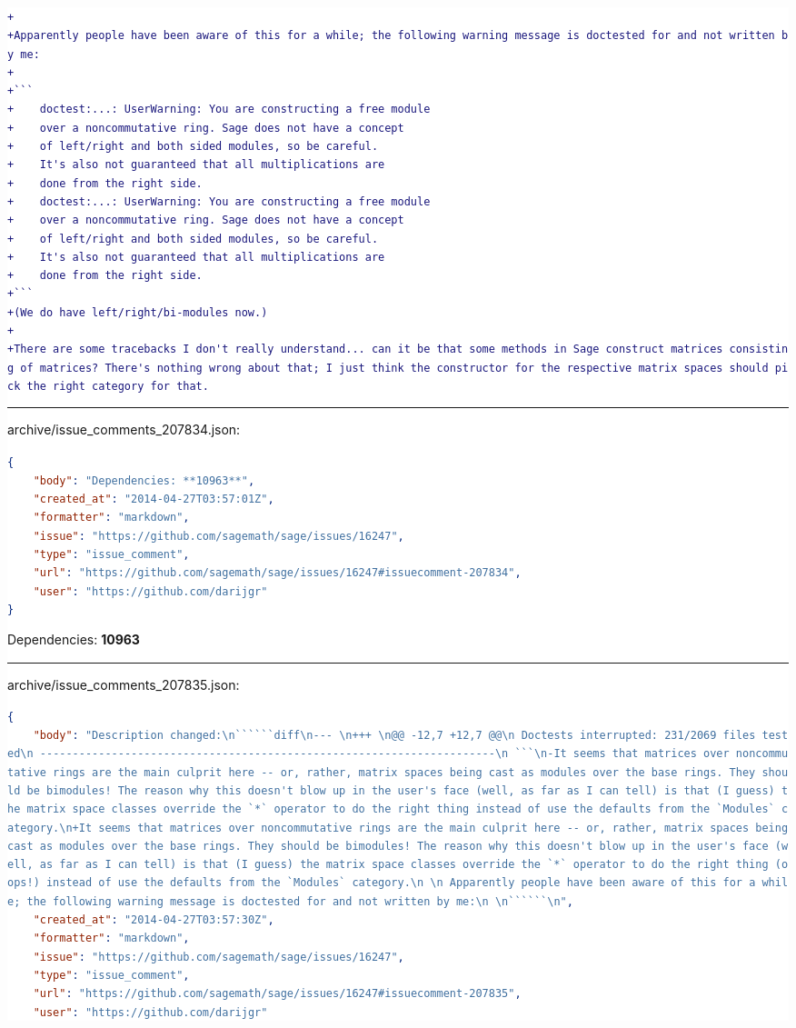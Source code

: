 ``````diff
+
+Apparently people have been aware of this for a while; the following warning message is doctested for and not written by me:
+
+```
+    doctest:...: UserWarning: You are constructing a free module
+    over a noncommutative ring. Sage does not have a concept
+    of left/right and both sided modules, so be careful.
+    It's also not guaranteed that all multiplications are
+    done from the right side.
+    doctest:...: UserWarning: You are constructing a free module
+    over a noncommutative ring. Sage does not have a concept
+    of left/right and both sided modules, so be careful.
+    It's also not guaranteed that all multiplications are
+    done from the right side.
+```
+(We do have left/right/bi-modules now.)
+
+There are some tracebacks I don't really understand... can it be that some methods in Sage construct matrices consisting of matrices? There's nothing wrong about that; I just think the constructor for the respective matrix spaces should pick the right category for that.
``````




---

archive/issue_comments_207834.json:
```json
{
    "body": "Dependencies: **10963**",
    "created_at": "2014-04-27T03:57:01Z",
    "formatter": "markdown",
    "issue": "https://github.com/sagemath/sage/issues/16247",
    "type": "issue_comment",
    "url": "https://github.com/sagemath/sage/issues/16247#issuecomment-207834",
    "user": "https://github.com/darijgr"
}
```

Dependencies: **10963**



---

archive/issue_comments_207835.json:
```json
{
    "body": "Description changed:\n``````diff\n--- \n+++ \n@@ -12,7 +12,7 @@\n Doctests interrupted: 231/2069 files tested\n ----------------------------------------------------------------------\n ```\n-It seems that matrices over noncommutative rings are the main culprit here -- or, rather, matrix spaces being cast as modules over the base rings. They should be bimodules! The reason why this doesn't blow up in the user's face (well, as far as I can tell) is that (I guess) the matrix space classes override the `*` operator to do the right thing instead of use the defaults from the `Modules` category.\n+It seems that matrices over noncommutative rings are the main culprit here -- or, rather, matrix spaces being cast as modules over the base rings. They should be bimodules! The reason why this doesn't blow up in the user's face (well, as far as I can tell) is that (I guess) the matrix space classes override the `*` operator to do the right thing (oops!) instead of use the defaults from the `Modules` category.\n \n Apparently people have been aware of this for a while; the following warning message is doctested for and not written by me:\n \n``````\n",
    "created_at": "2014-04-27T03:57:30Z",
    "formatter": "markdown",
    "issue": "https://github.com/sagemath/sage/issues/16247",
    "type": "issue_comment",
    "url": "https://github.com/sagemath/sage/issues/16247#issuecomment-207835",
    "user": "https://github.com/darijgr"
```